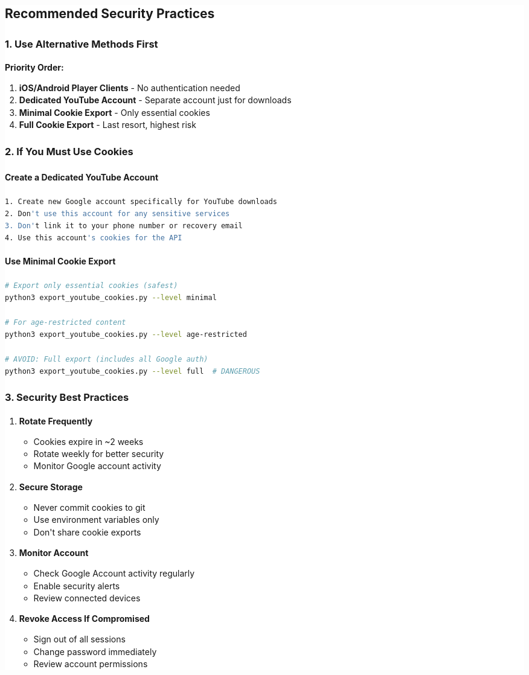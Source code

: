 ## Recommended Security Practices

### 1. Use Alternative Methods First

**Priority Order:**
1. **iOS/Android Player Clients** - No authentication needed
2. **Dedicated YouTube Account** - Separate account just for downloads
3. **Minimal Cookie Export** - Only essential cookies
4. **Full Cookie Export** - Last resort, highest risk

### 2. If You Must Use Cookies

#### Create a Dedicated YouTube Account
```bash
1. Create new Google account specifically for YouTube downloads
2. Don't use this account for any sensitive services
3. Don't link it to your phone number or recovery email
4. Use this account's cookies for the API
```

#### Use Minimal Cookie Export
```bash
# Export only essential cookies (safest)
python3 export_youtube_cookies.py --level minimal

# For age-restricted content
python3 export_youtube_cookies.py --level age-restricted

# AVOID: Full export (includes all Google auth)
python3 export_youtube_cookies.py --level full  # DANGEROUS
```

### 3. Security Best Practices

1. **Rotate Frequently**
   - Cookies expire in ~2 weeks
   - Rotate weekly for better security
   - Monitor Google account activity

2. **Secure Storage**
   - Never commit cookies to git
   - Use environment variables only
   - Don't share cookie exports

3. **Monitor Account**
   - Check Google Account activity regularly
   - Enable security alerts
   - Review connected devices

4. **Revoke Access If Compromised**
   - Sign out of all sessions
   - Change password immediately
   - Review account permissions
